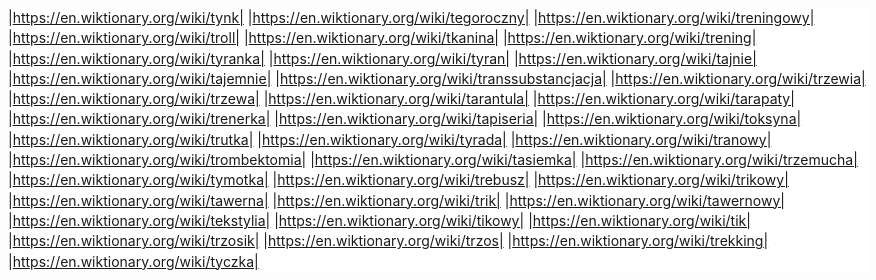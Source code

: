 |https://en.wiktionary.org/wiki/tynk|
|https://en.wiktionary.org/wiki/tegoroczny|
|https://en.wiktionary.org/wiki/treningowy|
|https://en.wiktionary.org/wiki/troll|
|https://en.wiktionary.org/wiki/tkanina|
|https://en.wiktionary.org/wiki/trening|
|https://en.wiktionary.org/wiki/tyranka|
|https://en.wiktionary.org/wiki/tyran|
|https://en.wiktionary.org/wiki/tajnie|
|https://en.wiktionary.org/wiki/tajemnie|
|https://en.wiktionary.org/wiki/transsubstancjacja|
|https://en.wiktionary.org/wiki/trzewia|
|https://en.wiktionary.org/wiki/trzewa|
|https://en.wiktionary.org/wiki/tarantula|
|https://en.wiktionary.org/wiki/tarapaty|
|https://en.wiktionary.org/wiki/trenerka|
|https://en.wiktionary.org/wiki/tapiseria|
|https://en.wiktionary.org/wiki/toksyna|
|https://en.wiktionary.org/wiki/trutka|
|https://en.wiktionary.org/wiki/tyrada|
|https://en.wiktionary.org/wiki/tranowy|
|https://en.wiktionary.org/wiki/trombektomia|
|https://en.wiktionary.org/wiki/tasiemka|
|https://en.wiktionary.org/wiki/trzemucha|
|https://en.wiktionary.org/wiki/tymotka|
|https://en.wiktionary.org/wiki/trebusz|
|https://en.wiktionary.org/wiki/trikowy|
|https://en.wiktionary.org/wiki/tawerna|
|https://en.wiktionary.org/wiki/trik|
|https://en.wiktionary.org/wiki/tawernowy|
|https://en.wiktionary.org/wiki/tekstylia|
|https://en.wiktionary.org/wiki/tikowy|
|https://en.wiktionary.org/wiki/tik|
|https://en.wiktionary.org/wiki/trzosik|
|https://en.wiktionary.org/wiki/trzos|
|https://en.wiktionary.org/wiki/trekking|
|https://en.wiktionary.org/wiki/tyczka|